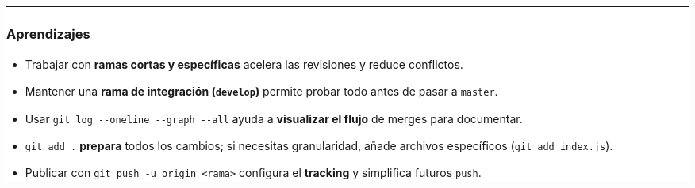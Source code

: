 
---

###  Aprendizajes

- Trabajar con **ramas cortas y específicas** acelera las revisiones y reduce conflictos.  

- Mantener una **rama de integración (`develop`)** permite probar todo antes de pasar a `master`.  

- Usar `git log --oneline --graph --all` ayuda a **visualizar el flujo** de merges para documentar. 

- `git add .` **prepara** todos los cambios; si necesitas granularidad, añade archivos específicos (`git add index.js`).  

- Publicar con `git push -u origin <rama>` configura el **tracking** y simplifica futuros `push`.  
